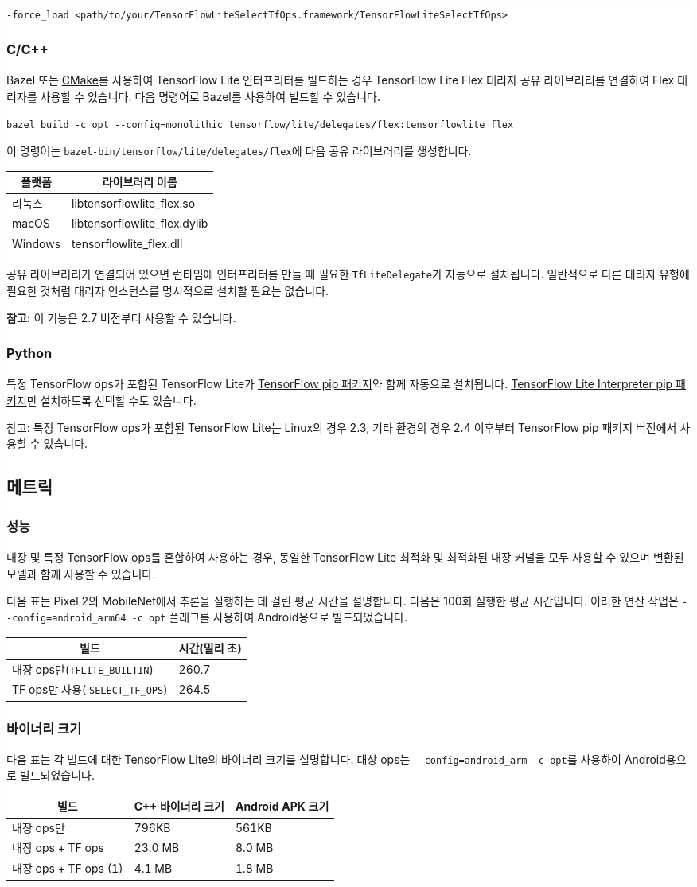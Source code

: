 ```text
-force_load <path/to/your/TensorFlowLiteSelectTfOps.framework/TensorFlowLiteSelectTfOps>
```

### C/C++

Bazel 또는 [CMake](https://www.tensorflow.org/lite/guide/build_cmake)를 사용하여 TensorFlow Lite 인터프리터를 빌드하는 경우 TensorFlow Lite Flex 대리자 공유 라이브러리를 연결하여 Flex 대리자를 사용할 수 있습니다. 다음 명령어로 Bazel를 사용하여 빌드할 수 있습니다.

```
bazel build -c opt --config=monolithic tensorflow/lite/delegates/flex:tensorflowlite_flex
```

이 명령어는 `bazel-bin/tensorflow/lite/delegates/flex`에 다음 공유 라이브러리를 생성합니다.

플랫폼 | 라이브러리 이름
--- | ---
리눅스 | libtensorflowlite_flex.so
macOS | libtensorflowlite_flex.dylib
Windows | tensorflowlite_flex.dll

공유 라이브러리가 연결되어 있으면 런타임에 인터프리터를 만들 때 필요한 `TfLiteDelegate`가 자동으로 설치됩니다. 일반적으로 다른 대리자 유형에 필요한 것처럼 대리자 인스턴스를 명시적으로 설치할 필요는 없습니다.

**참고:** 이 기능은 2.7 버전부터 사용할 수 있습니다.

### Python

특정 TensorFlow ops가 포함된 TensorFlow Lite가 [TensorFlow pip 패키지](https://www.tensorflow.org/install/pip)와 함께 자동으로 설치됩니다. [TensorFlow Lite Interpreter pip 패키지](https://www.tensorflow.org/lite/guide/python#install_just_the_tensorflow_lite_interpreter)만 설치하도록 선택할 수도 있습니다.

참고: 특정 TensorFlow ops가 포함된 TensorFlow Lite는 Linux의 경우 2.3, 기타 환경의 경우 2.4 이후부터 TensorFlow pip 패키지 버전에서 사용할 수 있습니다.

## 메트릭

### 성능

내장 및 특정 TensorFlow ops를 혼합하여 사용하는 경우, 동일한 TensorFlow Lite 최적화 및 최적화된 내장 커널을 모두 사용할 수 있으며 변환된 모델과 함께 사용할 수 있습니다.

다음 표는 Pixel 2의 MobileNet에서 추론을 실행하는 데 걸린 평균 시간을 설명합니다. 다음은 100회 실행한 평균 시간입니다. 이러한 연산 작업은 `--config=android_arm64 -c opt` 플래그를 사용하여 Android용으로 빌드되었습니다.

빌드 | 시간(밀리 초)
--- | ---
내장 ops만(`TFLITE_BUILTIN`) | 260.7
TF ops만 사용( `SELECT_TF_OPS`) | 264.5

### 바이너리 크기

다음 표는 각 빌드에 대한 TensorFlow Lite의 바이너리 크기를 설명합니다. 대상 ops는 `--config=android_arm -c opt`를 사용하여 Android용으로 빌드되었습니다.

빌드 | C++ 바이너리 크기 | Android APK 크기
--- | --- | ---
내장 ops만 | 796KB | 561KB
내장 ops + TF ops | 23.0 MB | 8.0 MB
내장 ops + TF ops (1) | 4.1 MB | 1.8 MB
